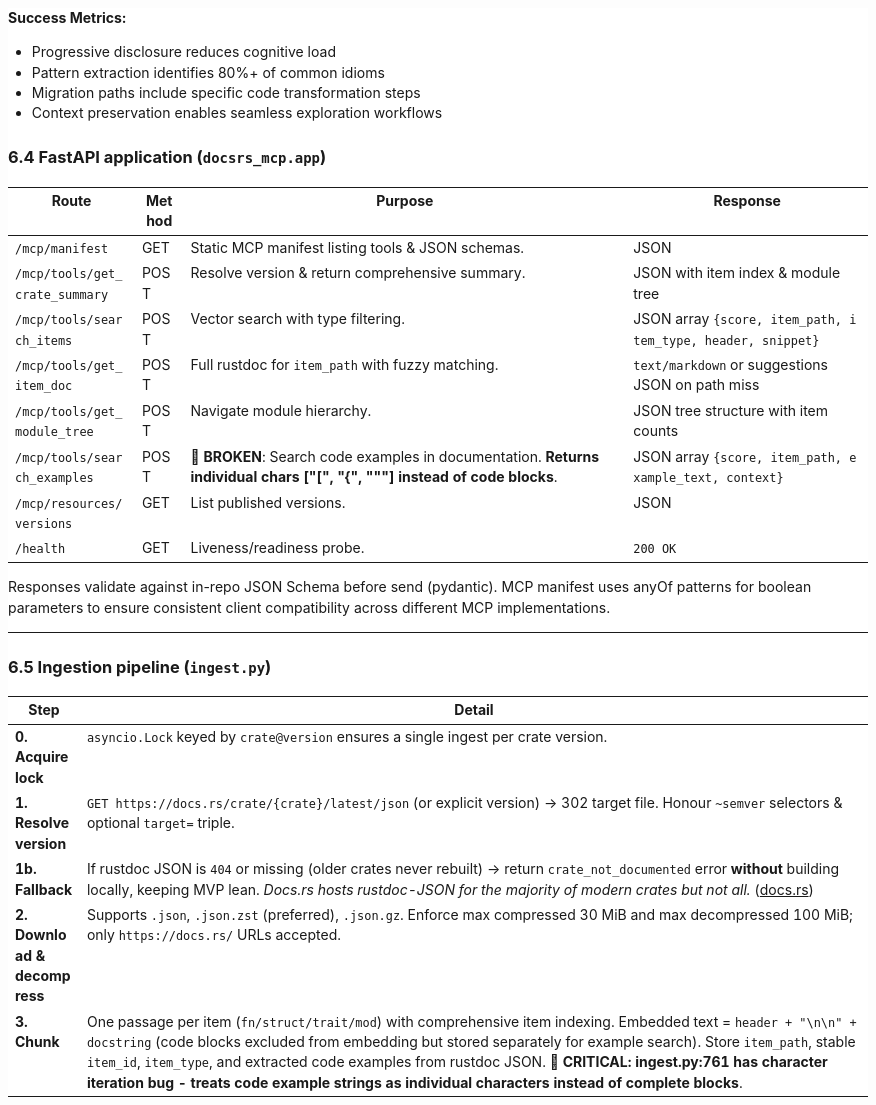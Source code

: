 **Success Metrics:**
- Progressive disclosure reduces cognitive load
- Pattern extraction identifies 80%+ of common idioms
- Migration paths include specific code transformation steps
- Context preservation enables seamless exploration workflows

### 6.4 FastAPI application (`docsrs_mcp.app`)

| Route                          | Method | Purpose                                           | Response                                         |
| ------------------------------ | ------ | ------------------------------------------------- | ------------------------------------------------ |
| `/mcp/manifest`                | GET    | Static MCP manifest listing tools & JSON schemas. | JSON                                             |
| `/mcp/tools/get_crate_summary` | POST   | Resolve version & return comprehensive summary.   | JSON with item index & module tree              |
| `/mcp/tools/search_items`      | POST   | Vector search with type filtering.                | JSON array `{score, item_path, item_type, header, snippet}` |
| `/mcp/tools/get_item_doc`      | POST   | Full rustdoc for `item_path` with fuzzy matching. | `text/markdown` or suggestions JSON on path miss |
| `/mcp/tools/get_module_tree`   | POST   | Navigate module hierarchy.                        | JSON tree structure with item counts            |
| `/mcp/tools/search_examples`   | POST   | 🚨 **BROKEN**: Search code examples in documentation. **Returns individual chars ["[", "{", "\""] instead of code blocks**.           | JSON array `{score, item_path, example_text, context}` |
| `/mcp/resources/versions`      | GET    | List published versions.                          | JSON                                             |
| `/health`                      | GET    | Liveness/readiness probe.                         | `200 OK`                                         |

Responses validate against in-repo JSON Schema before send (pydantic). MCP manifest uses anyOf patterns for boolean parameters to ensure consistent client compatibility across different MCP implementations.

---

### 6.5 Ingestion pipeline (`ingest.py`)

| Step                                                                                                                                                                                                                             | Detail                                                                                                                                                                                                                                                |
| -------------------------------------------------------------------------------------------------------------------------------------------------------------------------------------------------------------------------------- | ----------------------------------------------------------------------------------------------------------------------------------------------------------------------------------------------------------------------------------------------------- |
| **0. Acquire lock**                                                                                                                                                                                                              | `asyncio.Lock` keyed by `crate@version` ensures a single ingest per crate version.                                                                                                                                                                    |
| **1. Resolve version**                                                                                                                                                                                                           | `GET https://docs.rs/crate/{crate}/latest/json` (or explicit version) → 302 target file. Honour `~semver` selectors & optional `target=` triple.                                                                                                      |
| **1b. Fallback**                                                                                                                                                                                                                 | If rustdoc JSON is `404` or missing (older crates never rebuilt) → return `crate_not_documented` error **without** building locally, keeping MVP lean. *Docs.rs hosts rustdoc-JSON for the majority of modern crates but not all.* ([docs.rs][1])     |
| **2. Download & decompress**                                                                                                                                                                                                     | Supports `.json`, `.json.zst` (preferred), `.json.gz`. Enforce max compressed 30 MiB and max decompressed 100 MiB; only `https://docs.rs/` URLs accepted.                                                                                             |
| **3. Chunk**                                                                                                                                                                                                                     | One passage per item (`fn/struct/trait/mod`) with comprehensive item indexing. Embedded text = `header + "\n\n" + docstring` (code blocks excluded from embedding but stored separately for example search). Store `item_path`, stable `item_id`, `item_type`, and extracted code examples from rustdoc JSON. **🚨 CRITICAL: ingest.py:761 has character iteration bug - treats code example strings as individual characters instead of complete blocks**. |

[1]: https://docs.rs/about/rustdoc-json?utm_source=chatgpt.com "Rustdoc JSON"
[2]: https://news.ycombinator.com/item?id=40243168 "I’m writing a new vector search SQLite Extension | Hacker News"